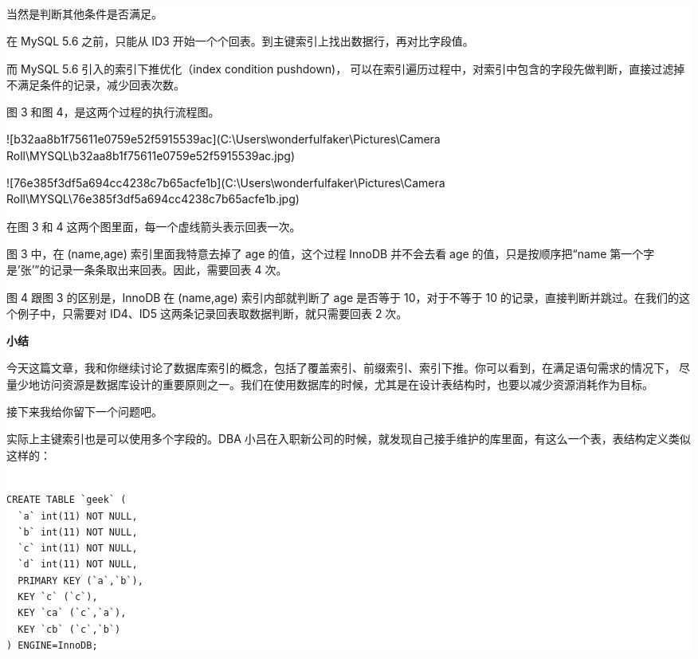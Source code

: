 

当然是判断其他条件是否满足。



在 MySQL 5.6 之前，只能从 ID3 开始一个个回表。到主键索引上找出数据行，再对比字段值。



而 MySQL 5.6 引入的索引下推优化（index condition pushdown)， 可以在索引遍历过程中，对索引中包含的字段先做判断，直接过滤掉不满足条件的记录，减少回表次数。



图 3 和图 4，是这两个过程的执行流程图。



![b32aa8b1f75611e0759e52f5915539ac](C:\Users\wonderfulfaker\Pictures\Camera Roll\MYSQL\b32aa8b1f75611e0759e52f5915539ac.jpg)







![76e385f3df5a694cc4238c7b65acfe1b](C:\Users\wonderfulfaker\Pictures\Camera Roll\MYSQL\76e385f3df5a694cc4238c7b65acfe1b.jpg)









在图 3 和 4 这两个图里面，每一个虚线箭头表示回表一次。



图 3 中，在 (name,age) 索引里面我特意去掉了 age 的值，这个过程 InnoDB 并不会去看 age 的值，只是按顺序把“name 第一个字是’张’”的记录一条条取出来回表。因此，需要回表 4 次。



图 4 跟图 3 的区别是，InnoDB 在 (name,age) 索引内部就判断了 age 是否等于 10，对于不等于 10 的记录，直接判断并跳过。在我们的这个例子中，只需要对 ID4、ID5 这两条记录回表取数据判断，就只需要回表 2 次。



**小结**



今天这篇文章，我和你继续讨论了数据库索引的概念，包括了覆盖索引、前缀索引、索引下推。你可以看到，在满足语句需求的情况下， 尽量少地访问资源是数据库设计的重要原则之一。我们在使用数据库的时候，尤其是在设计表结构时，也要以减少资源消耗作为目标。



接下来我给你留下一个问题吧。



实际上主键索引也是可以使用多个字段的。DBA 小吕在入职新公司的时候，就发现自己接手维护的库里面，有这么一个表，表结构定义类似这样的：



```mysql

CREATE TABLE `geek` (
  `a` int(11) NOT NULL,
  `b` int(11) NOT NULL,
  `c` int(11) NOT NULL,
  `d` int(11) NOT NULL,
  PRIMARY KEY (`a`,`b`),
  KEY `c` (`c`),
  KEY `ca` (`c`,`a`),
  KEY `cb` (`c`,`b`)
) ENGINE=InnoDB;
```
